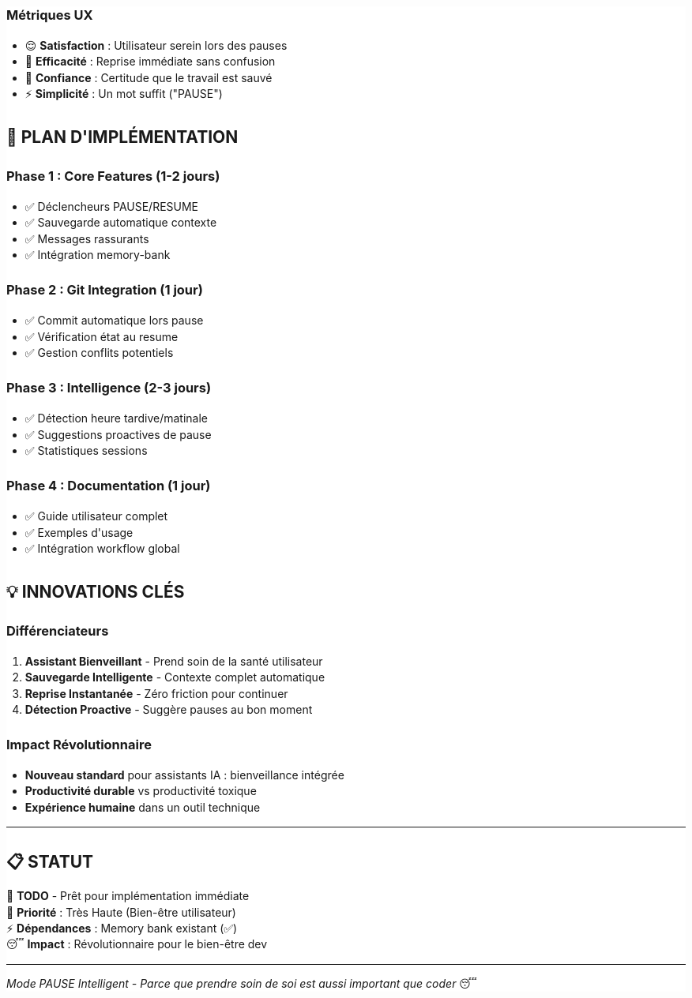 ### **Métriques UX**
- 😌 **Satisfaction** : Utilisateur serein lors des pauses
- 🚀 **Efficacité** : Reprise immédiate sans confusion
- 🧠 **Confiance** : Certitude que le travail est sauvé
- ⚡ **Simplicité** : Un mot suffit ("PAUSE")

## 🚀 **PLAN D'IMPLÉMENTATION**

### **Phase 1 : Core Features (1-2 jours)**
- ✅ Déclencheurs PAUSE/RESUME
- ✅ Sauvegarde automatique contexte
- ✅ Messages rassurants
- ✅ Intégration memory-bank

### **Phase 2 : Git Integration (1 jour)**
- ✅ Commit automatique lors pause
- ✅ Vérification état au resume
- ✅ Gestion conflits potentiels

### **Phase 3 : Intelligence (2-3 jours)**
- ✅ Détection heure tardive/matinale
- ✅ Suggestions proactives de pause
- ✅ Statistiques sessions

### **Phase 4 : Documentation (1 jour)**
- ✅ Guide utilisateur complet
- ✅ Exemples d'usage
- ✅ Intégration workflow global

## 💡 **INNOVATIONS CLÉS**

### **Différenciateurs**
1. **Assistant Bienveillant** - Prend soin de la santé utilisateur
2. **Sauvegarde Intelligente** - Contexte complet automatique
3. **Reprise Instantanée** - Zéro friction pour continuer
4. **Détection Proactive** - Suggère pauses au bon moment

### **Impact Révolutionnaire**
- **Nouveau standard** pour assistants IA : bienveillance intégrée
- **Productivité durable** vs productivité toxique
- **Expérience humaine** dans un outil technique

---

## 📋 **STATUT**

🔄 **TODO** - Prêt pour implémentation immédiate  
🎯 **Priorité** : Très Haute (Bien-être utilisateur)  
⚡ **Dépendances** : Memory bank existant (✅)  
😴 **Impact** : Révolutionnaire pour le bien-être dev

---

_Mode PAUSE Intelligent - Parce que prendre soin de soi est aussi important que coder_ 😴 